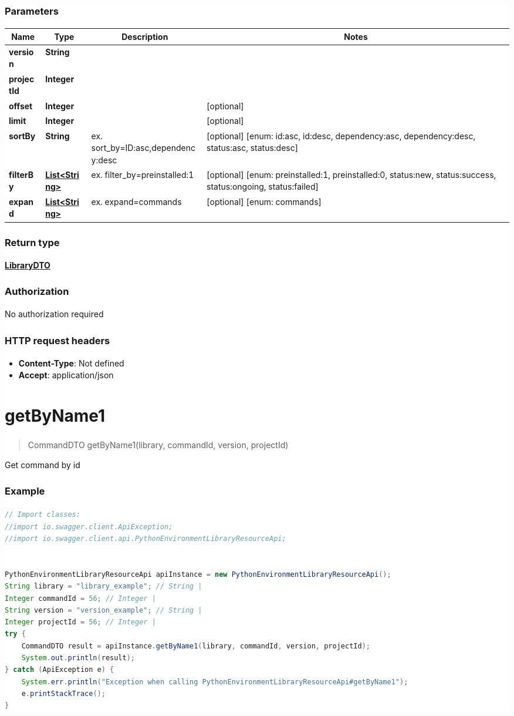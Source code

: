 ### Parameters

Name | Type | Description  | Notes
------------- | ------------- | ------------- | -------------
 **version** | **String**|  |
 **projectId** | **Integer**|  |
 **offset** | **Integer**|  | [optional]
 **limit** | **Integer**|  | [optional]
 **sortBy** | **String**| ex. sort_by&#x3D;ID:asc,dependency:desc | [optional] [enum: id:asc, id:desc, dependency:asc, dependency:desc, status:asc, status:desc]
 **filterBy** | [**List&lt;String&gt;**](String.md)| ex. filter_by&#x3D;preinstalled:1 | [optional] [enum: preinstalled:1, preinstalled:0, status:new, status:success, status:ongoing, status:failed]
 **expand** | [**List&lt;String&gt;**](String.md)| ex. expand&#x3D;commands | [optional] [enum: commands]

### Return type

[**LibraryDTO**](LibraryDTO.md)

### Authorization

No authorization required

### HTTP request headers

 - **Content-Type**: Not defined
 - **Accept**: application/json

<a name="getByName1"></a>
# **getByName1**
> CommandDTO getByName1(library, commandId, version, projectId)

Get command by id

### Example
```java
// Import classes:
//import io.swagger.client.ApiException;
//import io.swagger.client.api.PythonEnvironmentLibraryResourceApi;


PythonEnvironmentLibraryResourceApi apiInstance = new PythonEnvironmentLibraryResourceApi();
String library = "library_example"; // String | 
Integer commandId = 56; // Integer | 
String version = "version_example"; // String | 
Integer projectId = 56; // Integer | 
try {
    CommandDTO result = apiInstance.getByName1(library, commandId, version, projectId);
    System.out.println(result);
} catch (ApiException e) {
    System.err.println("Exception when calling PythonEnvironmentLibraryResourceApi#getByName1");
    e.printStackTrace();
}
```
